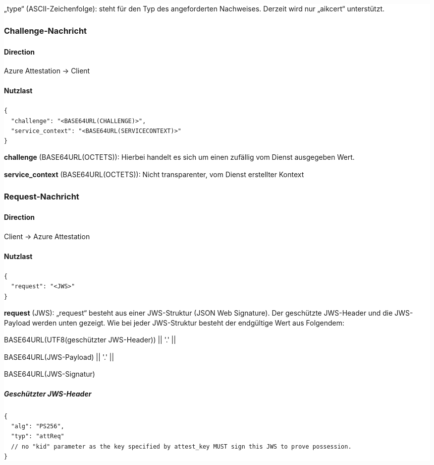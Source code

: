 „type“ (ASCII-Zeichenfolge): steht für den Typ des angeforderten Nachweises. Derzeit wird nur „aikcert“ unterstützt.

### <a name="challenge-message"></a>Challenge-Nachricht

#### <a name="direction"></a>Direction

Azure Attestation -> Client

#### <a name="payload"></a>Nutzlast

```
{ 
  "challenge": "<BASE64URL(CHALLENGE)>", 
  "service_context": "<BASE64URL(SERVICECONTEXT)>" 
} 
```

**challenge** (BASE64URL(OCTETS)): Hierbei handelt es sich um einen zufällig vom Dienst ausgegeben Wert.

**service_context** (BASE64URL(OCTETS)): Nicht transparenter, vom Dienst erstellter Kontext


### <a name="request-message"></a>Request-Nachricht

#### <a name="direction"></a>Direction

Client -> Azure Attestation 

#### <a name="payload"></a>Nutzlast

```
{
  "request": "<JWS>"
}
```

**request** (JWS): „request“ besteht aus einer JWS-Struktur (JSON Web Signature). Der geschützte JWS-Header und die JWS-Payload werden unten gezeigt. Wie bei jeder JWS-Struktur besteht der endgültige Wert aus Folgendem:

BASE64URL(UTF8(geschützter JWS-Header)) || '.' ||

BASE64URL(JWS-Payload) || '.' ||

BASE64URL(JWS-Signatur)

##### <a name="jws-protected-header"></a>Geschützter JWS-Header

```
{
  "alg": "PS256",
  "typ": "attReq"
  // no "kid" parameter as the key specified by attest_key MUST sign this JWS to prove possession.
}
```
